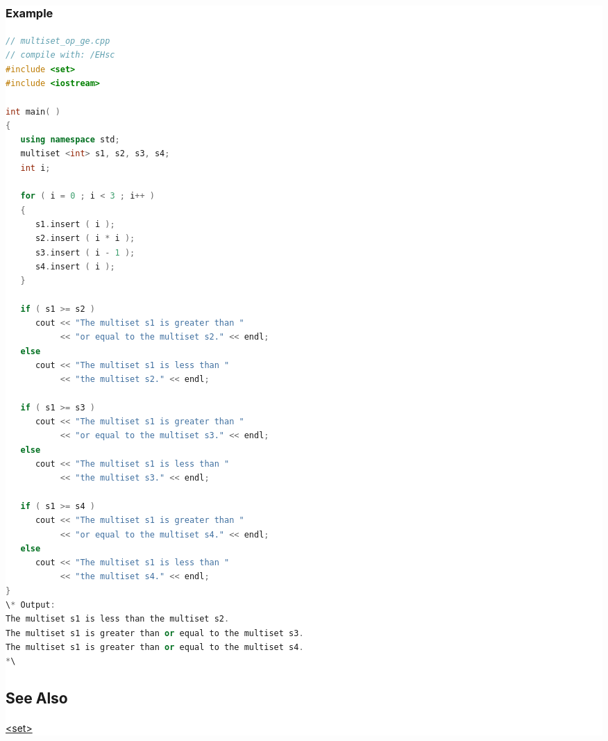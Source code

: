 ### Example  
  
```cpp  
// multiset_op_ge.cpp  
// compile with: /EHsc  
#include <set>  
#include <iostream>  
  
int main( )  
{  
   using namespace std;  
   multiset <int> s1, s2, s3, s4;  
   int i;  
  
   for ( i = 0 ; i < 3 ; i++ )  
   {  
      s1.insert ( i );  
      s2.insert ( i * i );  
      s3.insert ( i - 1 );  
      s4.insert ( i );  
   }  
  
   if ( s1 >= s2 )  
      cout << "The multiset s1 is greater than "  
           << "or equal to the multiset s2." << endl;  
   else  
      cout << "The multiset s1 is less than "  
           << "the multiset s2." << endl;  
  
   if ( s1 >= s3 )  
      cout << "The multiset s1 is greater than "  
           << "or equal to the multiset s3." << endl;  
   else  
      cout << "The multiset s1 is less than "  
           << "the multiset s3." << endl;  
  
   if ( s1 >= s4 )  
      cout << "The multiset s1 is greater than "  
           << "or equal to the multiset s4." << endl;  
   else  
      cout << "The multiset s1 is less than "  
           << "the multiset s4." << endl;  
}  
\* Output:   
The multiset s1 is less than the multiset s2.  
The multiset s1 is greater than or equal to the multiset s3.  
The multiset s1 is greater than or equal to the multiset s4.  
*\  
```  
  
## See Also  
 [\<set>](../standard-library/set.md)










